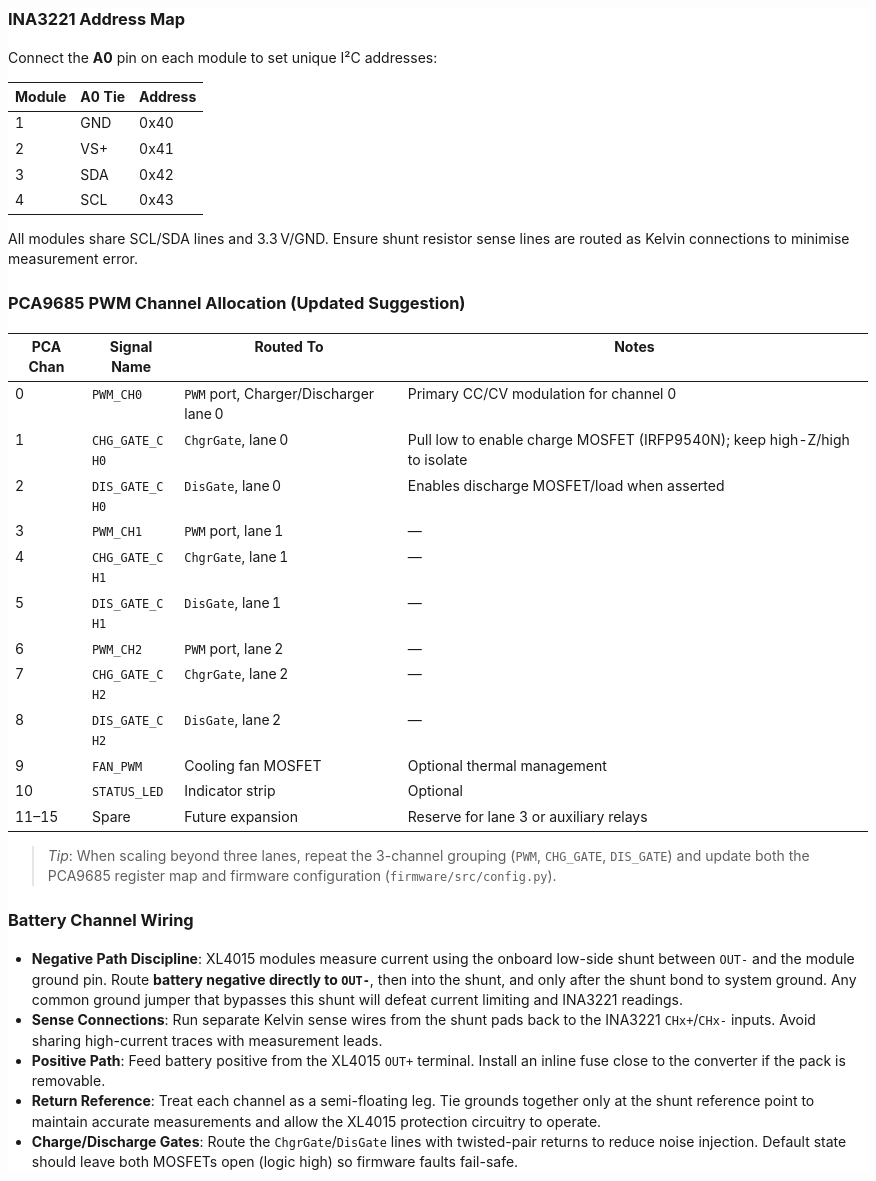 ### INA3221 Address Map
Connect the **A0** pin on each module to set unique I²C addresses:

| Module | A0 Tie | Address |
|--------|--------|---------|
| 1 | GND | 0x40 |
| 2 | VS+ | 0x41 |
| 3 | SDA | 0x42 |
| 4 | SCL | 0x43 |

All modules share SCL/SDA lines and 3.3 V/GND. Ensure shunt resistor sense lines are routed as Kelvin connections to minimise measurement error.

### PCA9685 PWM Channel Allocation (Updated Suggestion)
| PCA Chan | Signal Name | Routed To | Notes |
|----------|-------------|-----------|-------|
| 0 | `PWM_CH0` | `PWM` port, Charger/Discharger lane 0 | Primary CC/CV modulation for channel 0 |
| 1 | `CHG_GATE_CH0` | `ChgrGate`, lane 0 | Pull low to enable charge MOSFET (IRFP9540N); keep high-Z/high to isolate |
| 2 | `DIS_GATE_CH0` | `DisGate`, lane 0 | Enables discharge MOSFET/load when asserted |
| 3 | `PWM_CH1` | `PWM` port, lane 1 | — |
| 4 | `CHG_GATE_CH1` | `ChgrGate`, lane 1 | — |
| 5 | `DIS_GATE_CH1` | `DisGate`, lane 1 | — |
| 6 | `PWM_CH2` | `PWM` port, lane 2 | — |
| 7 | `CHG_GATE_CH2` | `ChgrGate`, lane 2 | — |
| 8 | `DIS_GATE_CH2` | `DisGate`, lane 2 | — |
| 9 | `FAN_PWM` | Cooling fan MOSFET | Optional thermal management |
| 10 | `STATUS_LED` | Indicator strip | Optional |
| 11–15 | Spare | Future expansion | Reserve for lane 3 or auxiliary relays |

> _Tip_: When scaling beyond three lanes, repeat the 3-channel grouping (`PWM`, `CHG_GATE`, `DIS_GATE`) and update both the PCA9685 register map and firmware configuration (`firmware/src/config.py`).

### Battery Channel Wiring
- **Negative Path Discipline**: XL4015 modules measure current using the onboard low-side shunt between `OUT-` and the module ground pin. Route **battery negative directly to `OUT-`**, then into the shunt, and only after the shunt bond to system ground. Any common ground jumper that bypasses this shunt will defeat current limiting and INA3221 readings.
- **Sense Connections**: Run separate Kelvin sense wires from the shunt pads back to the INA3221 `CHx+`/`CHx-` inputs. Avoid sharing high-current traces with measurement leads.
- **Positive Path**: Feed battery positive from the XL4015 `OUT+` terminal. Install an inline fuse close to the converter if the pack is removable.
- **Return Reference**: Treat each channel as a semi-floating leg. Tie grounds together only at the shunt reference point to maintain accurate measurements and allow the XL4015 protection circuitry to operate.
- **Charge/Discharge Gates**: Route the `ChgrGate`/`DisGate` lines with twisted-pair returns to reduce noise injection. Default state should leave both MOSFETs open (logic high) so firmware faults fail-safe.
